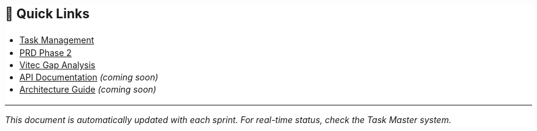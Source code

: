 ## 🔗 Quick Links

- [Task Management](/.taskmaster/tasks/tasks.json)
- [PRD Phase 2](/maklarsystem/prd-phase2.txt)
- [Vitec Gap Analysis](/VITEC_GAP_ANALYSIS_COMPLETE.md)
- [API Documentation](/docs/API_SPECIFICATION.md) *(coming soon)*
- [Architecture Guide](/ARCHITECTURE.md) *(coming soon)*

---

*This document is automatically updated with each sprint. For real-time status, check the Task Master system.*